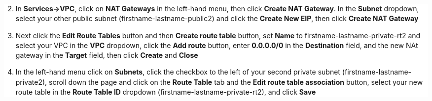 2. In **Services->VPC**, click on **NAT Gateways** in the left-hand menu, then click **Create NAT Gateway**. In the **Subnet** dropdown, select your other public subnet (firstname-lastname-public2) and click the **Create New EIP**, then click **Create NAT Gateway**

3. Next click the **Edit Route Tables** button and then **Create route table** button, set **Name** to firstname-lastname-private-rt2 and select your VPC in the **VPC** dropdown, click the **Add route** button, enter **0.0.0.0/0** in the **Destination** field, and the new NAt gateway in the **Target** field, then click **Create** and **Close**

4. In the left-hand menu click on **Subnets**, click the checkbox to the left of your second private subnet (firstname-lastname-private2), scroll down the page and click on the **Route Table** tab and the **Edit route table association** button, select your new route table in the **Route Table ID** dropdown (firstname-lastname-private-rt2), and click **Save**


